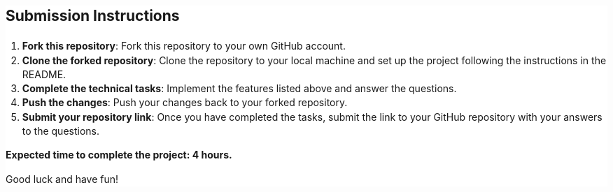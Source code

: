 ## Submission Instructions

1. **Fork this repository**: Fork this repository to your own GitHub account.
2. **Clone the forked repository**: Clone the repository to your local machine and set up the project following the instructions in the README.
3. **Complete the technical tasks**: Implement the features listed above and answer the questions.
4. **Push the changes**: Push your changes back to your forked repository.
5. **Submit your repository link**: Once you have completed the tasks, submit the link to your GitHub repository with your answers to the questions.

**Expected time to complete the project: 4 hours.**

Good luck and have fun!
